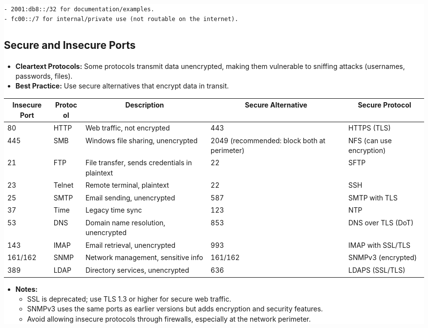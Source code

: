    - 2001:db8::/32 for documentation/examples.
    - fc00::/7 for internal/private use (not routable on the internet).

## Secure and Insecure Ports

- **Cleartext Protocols:** Some protocols transmit data unencrypted, making them vulnerable to sniffing attacks (usernames, passwords, files).
- **Best Practice:** Use secure alternatives that encrypt data in transit.

| Insecure Port | Protocol | Description                                   | Secure Alternative                          | Secure Protocol          |
| ------------- | -------- | --------------------------------------------- | ------------------------------------------- | ------------------------ |
| 80            | HTTP     | Web traffic, not encrypted                    | 443                                         | HTTPS (TLS)              |
| 445           | SMB      | Windows file sharing, unencrypted             | 2049 (recommended: block both at perimeter) | NFS (can use encryption) |
| 21            | FTP      | File transfer, sends credentials in plaintext | 22                                          | SFTP                     |
| 23            | Telnet   | Remote terminal, plaintext                    | 22                                          | SSH                      |
| 25            | SMTP     | Email sending, unencrypted                    | 587                                         | SMTP with TLS            |
| 37            | Time     | Legacy time sync                              | 123                                         | NTP                      |
| 53            | DNS      | Domain name resolution, unencrypted           | 853                                         | DNS over TLS (DoT)       |
| 143           | IMAP     | Email retrieval, unencrypted                  | 993                                         | IMAP with SSL/TLS        |
| 161/162       | SNMP     | Network management, sensitive info            | 161/162                                     | SNMPv3 (encrypted)       |
| 389           | LDAP     | Directory services, unencrypted               | 636                                         | LDAPS (SSL/TLS)          |

- **Notes:**
  - SSL is deprecated; use TLS 1.3 or higher for secure web traffic.
  - SNMPv3 uses the same ports as earlier versions but adds encryption and security features.
  - Avoid allowing insecure protocols through firewalls, especially at the network perimeter.
